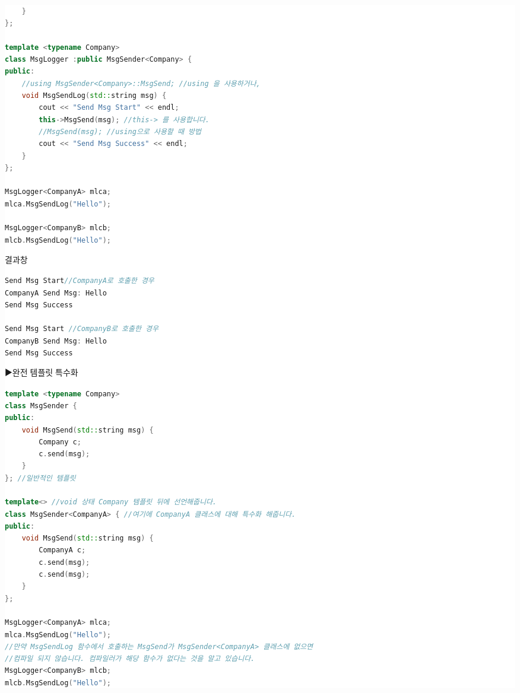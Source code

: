 ```c++
	}
};

template <typename Company>
class MsgLogger :public MsgSender<Company> {
public:
	//using MsgSender<Company>::MsgSend; //using 을 사용하거나,
	void MsgSendLog(std::string msg) {
		cout << "Send Msg Start" << endl;
		this->MsgSend(msg); //this-> 를 사용합니다.
		//MsgSend(msg); //using으로 사용할 때 방법
		cout << "Send Msg Success" << endl;
	}
};

MsgLogger<CompanyA> mlca;
mlca.MsgSendLog("Hello");

MsgLogger<CompanyB> mlcb;
mlcb.MsgSendLog("Hello");
```

결과창

```c++
Send Msg Start//CompanyA로 호출한 경우
CompanyA Send Msg: Hello
Send Msg Success
    
Send Msg Start //CompanyB로 호출한 경우
CompanyB Send Msg: Hello
Send Msg Success
```

▶완전 템플릿 특수화

```c++
template <typename Company>
class MsgSender {
public:
	void MsgSend(std::string msg) {
		Company c;
		c.send(msg);
	}
}; //일반적인 템플릿

template<> //void 상태 Company 템플릿 뒤에 선언해줍니다.
class MsgSender<CompanyA> { //여기에 CompanyA 클래스에 대해 특수화 해줍니다.
public:
	void MsgSend(std::string msg) {
		CompanyA c;
		c.send(msg);
		c.send(msg);
	}
};

MsgLogger<CompanyA> mlca;
mlca.MsgSendLog("Hello");
//만약 MsgSendLog 함수에서 호출하는 MsgSend가 MsgSender<CompanyA> 클래스에 없으면
//컴파일 되지 않습니다. 컴파일러가 해당 함수가 없다는 것을 알고 있습니다.
MsgLogger<CompanyB> mlcb;
mlcb.MsgSendLog("Hello");
```
